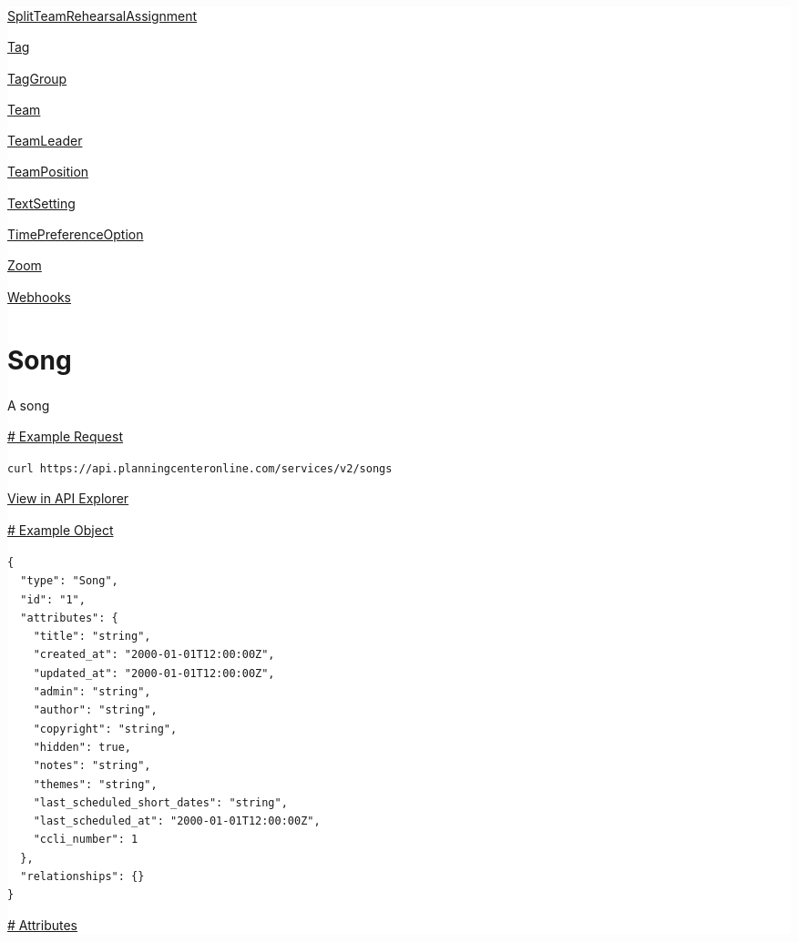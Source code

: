 [SplitTeamRehearsalAssignment](split_team_rehearsal_assignment.md)

[Tag](tag.md)

[TagGroup](tag_group.md)

[Team](team.md)

[TeamLeader](team_leader.md)

[TeamPosition](team_position.md)

[TextSetting](text_setting.md)

[TimePreferenceOption](time_preference_option.md)

[Zoom](zoom.md)

[Webhooks](#/apps/webhooks)

# Song

A song

[# Example Request](#/apps/services/2018-11-01/vertices/song#example-request)

```
curl https://api.planningcenteronline.com/services/v2/songs
```

[View in API Explorer](https://api.planningcenteronline.com/explorer/services/v2/songs)

[# Example Object](#/apps/services/2018-11-01/vertices/song#example-object)

```
{
  "type": "Song",
  "id": "1",
  "attributes": {
    "title": "string",
    "created_at": "2000-01-01T12:00:00Z",
    "updated_at": "2000-01-01T12:00:00Z",
    "admin": "string",
    "author": "string",
    "copyright": "string",
    "hidden": true,
    "notes": "string",
    "themes": "string",
    "last_scheduled_short_dates": "string",
    "last_scheduled_at": "2000-01-01T12:00:00Z",
    "ccli_number": 1
  },
  "relationships": {}
}
```

[# Attributes](#/apps/services/2018-11-01/vertices/song#attributes)
